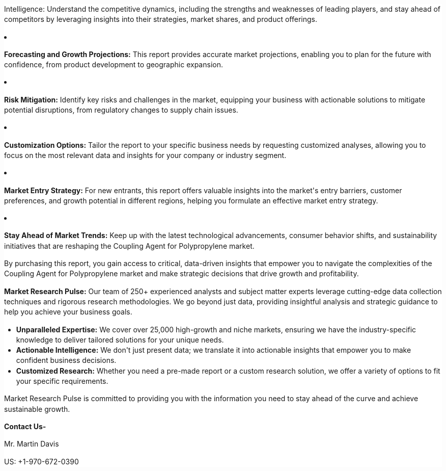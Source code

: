 Intelligence:</strong> Understand the competitive dynamics, including the strengths and weaknesses of leading players, and stay ahead of competitors by leveraging insights into their strategies, market shares, and product offerings.</p></li><li><p><strong>Forecasting and Growth Projections:</strong> This report provides accurate market projections, enabling you to plan for the future with confidence, from product development to geographic expansion.</p></li><li><p><strong>Risk Mitigation:</strong> Identify key risks and challenges in the market, equipping your business with actionable solutions to mitigate potential disruptions, from regulatory changes to supply chain issues.</p></li><li><p><strong>Customization Options:</strong> Tailor the report to your specific business needs by requesting customized analyses, allowing you to focus on the most relevant data and insights for your company or industry segment.</p></li><li><p><strong>Market Entry Strategy:</strong> For new entrants, this report offers valuable insights into the market's entry barriers, customer preferences, and growth potential in different regions, helping you formulate an effective market entry strategy.</p></li><li><p><strong>Stay Ahead of Market Trends:</strong> Keep up with the latest technological advancements, consumer behavior shifts, and sustainability initiatives that are reshaping the Coupling Agent for Polypropylene market.</p></li></ol><p>By purchasing this report, you gain access to critical, data-driven insights that empower you to navigate the complexities of the Coupling Agent for Polypropylene market and make strategic decisions that drive growth and profitability.</p><p><strong>Market Research Pulse:</strong>&nbsp;Our team of 250+ experienced analysts and subject matter experts leverage cutting-edge data collection techniques and rigorous research methodologies. We go beyond just data, providing insightful analysis and strategic guidance to help you achieve your business goals.</p><ul><li><strong>Unparalleled Expertise:</strong>&nbsp;We cover over 25,000 high-growth and niche markets, ensuring we have the industry-specific knowledge to deliver tailored solutions for your unique needs.</li><li><strong>Actionable Intelligence:</strong>&nbsp;We don't just present data; we translate it into actionable insights that empower you to make confident business decisions.</li><li><strong>Customized Research:</strong>&nbsp;Whether you need a pre-made report or a custom research solution, we offer a variety of options to fit your specific requirements.</li></ul><p>Market Research Pulse is committed to providing you with the information you need to stay ahead of the curve and achieve sustainable growth.</p><p><strong>Contact Us-</strong></p><p>Mr. Martin Davis</p><p>US: +1-970-672-0390</p>
